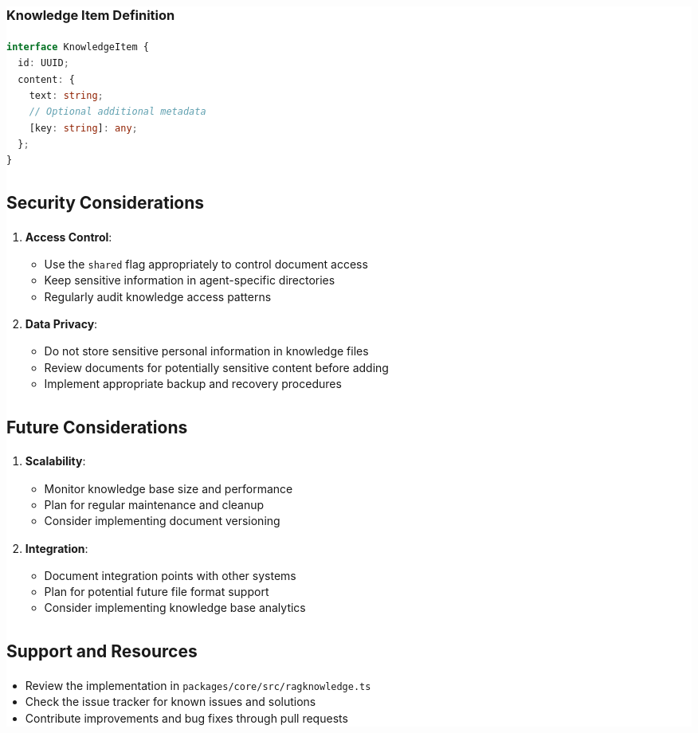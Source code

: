 ### Knowledge Item Definition

```typescript
interface KnowledgeItem {
  id: UUID;
  content: {
    text: string;
    // Optional additional metadata
    [key: string]: any;
  };
}
```

## Security Considerations

1. **Access Control**:

   - Use the `shared` flag appropriately to control document access
   - Keep sensitive information in agent-specific directories
   - Regularly audit knowledge access patterns

2. **Data Privacy**:
   - Do not store sensitive personal information in knowledge files
   - Review documents for potentially sensitive content before adding
   - Implement appropriate backup and recovery procedures

## Future Considerations

1. **Scalability**:

   - Monitor knowledge base size and performance
   - Plan for regular maintenance and cleanup
   - Consider implementing document versioning

2. **Integration**:
   - Document integration points with other systems
   - Plan for potential future file format support
   - Consider implementing knowledge base analytics

## Support and Resources

- Review the implementation in `packages/core/src/ragknowledge.ts`
- Check the issue tracker for known issues and solutions
- Contribute improvements and bug fixes through pull requests
